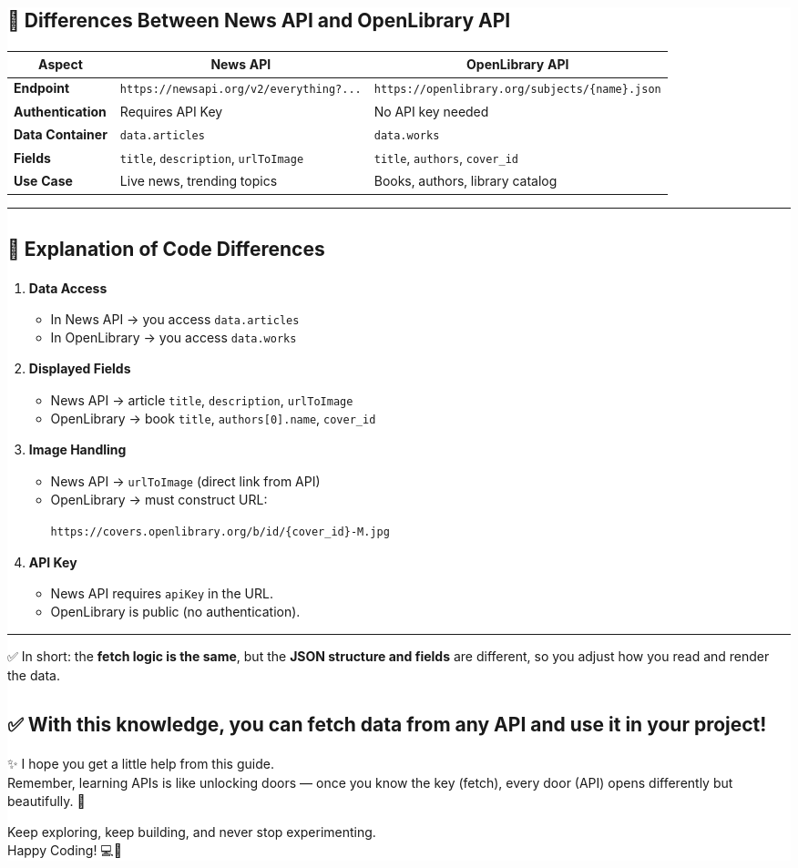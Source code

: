 
## 🔄 Differences Between News API and OpenLibrary API

| Aspect              | News API                                    | OpenLibrary API                               |
|---------------------|---------------------------------------------|-----------------------------------------------|
| **Endpoint**        | `https://newsapi.org/v2/everything?...`     | `https://openlibrary.org/subjects/{name}.json` |
| **Authentication**  | Requires API Key                            | No API key needed                             |
| **Data Container**  | `data.articles`                             | `data.works`                                  |
| **Fields**          | `title`, `description`, `urlToImage`        | `title`, `authors`, `cover_id`                |
| **Use Case**        | Live news, trending topics                  | Books, authors, library catalog               |

---

## 📌 Explanation of Code Differences

1. **Data Access**  
   - In News API → you access `data.articles`  
   - In OpenLibrary → you access `data.works`  

2. **Displayed Fields**  
   - News API → article `title`, `description`, `urlToImage`  
   - OpenLibrary → book `title`, `authors[0].name`, `cover_id`  

3. **Image Handling**  
   - News API → `urlToImage` (direct link from API)  
   - OpenLibrary → must construct URL:  
     ```
     https://covers.openlibrary.org/b/id/{cover_id}-M.jpg
     ```

4. **API Key**  
   - News API requires `apiKey` in the URL.  
   - OpenLibrary is public (no authentication).  

---

✅ In short: the **fetch logic is the same**, but the **JSON structure and fields** are different, so you adjust how you read and render the data.


✅ With this knowledge, you can fetch data from any API and use it in your project!
---

✨ I hope you get a little help from this guide.  
Remember, learning APIs is like unlocking doors — once you know the key (fetch), every door (API) opens differently but beautifully. 🚀  

Keep exploring, keep building, and never stop experimenting.  
Happy Coding! 💻🌟
